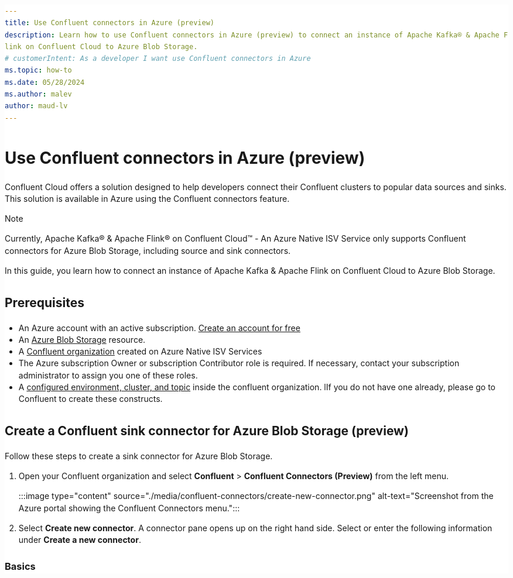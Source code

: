 ```yaml
---
title: Use Confluent connectors in Azure (preview)
description: Learn how to use Confluent connectors in Azure (preview) to connect an instance of Apache Kafka® & Apache Flink on Confluent Cloud to Azure Blob Storage.
# customerIntent: As a developer I want use Confluent connectors in Azure
ms.topic: how-to
ms.date: 05/28/2024
ms.author: malev
author: maud-lv
---
```


# Use Confluent connectors in Azure (preview)

Confluent Cloud offers a solution designed to help developers connect their Confluent clusters to popular data sources and sinks. This solution is available in Azure using the Confluent connectors feature.

> [!NOTE]
> Currently, Apache Kafka® & Apache Flink® on Confluent Cloud™ - An Azure Native ISV Service only supports Confluent connectors for Azure Blob Storage, including source and sink connectors.

In this guide, you learn how to connect an instance of Apache Kafka & Apache Flink on Confluent Cloud to Azure Blob Storage.

## Prerequisites

* An Azure account with an active subscription. [Create an account for free](https://azure.microsoft.com/free)
* An [Azure Blob Storage](/azure/storage/blobs/storage-quickstart-blobs-portal) resource.
* A [Confluent organization](./create.md) created on Azure Native ISV Services
* The Azure subscription Owner or subscription Contributor role is required. If necessary, contact your subscription administrator to assign you one of these roles.  
* A [configured environment, cluster, and topic](https://docs.confluent.io/cloud/current/get-started/index.html) inside the confluent organization. lIf you do not have one already, please go to Confluent to create these constructs.

## Create a Confluent sink connector for Azure Blob Storage (preview)

Follow these steps to create a sink connector for Azure Blob Storage.

1. Open your Confluent organization and select **Confluent** > **Confluent Connectors (Preview)** from the left menu.

   :::image type="content" source="./media/confluent-connectors/create-new-connector.png" alt-text="Screenshot from the Azure portal showing the Confluent Connectors menu.":::

2. Select **Create new connector**. A connector pane opens up on the right hand side. Select or enter the following information under **Create a new connector**.

### Basics
